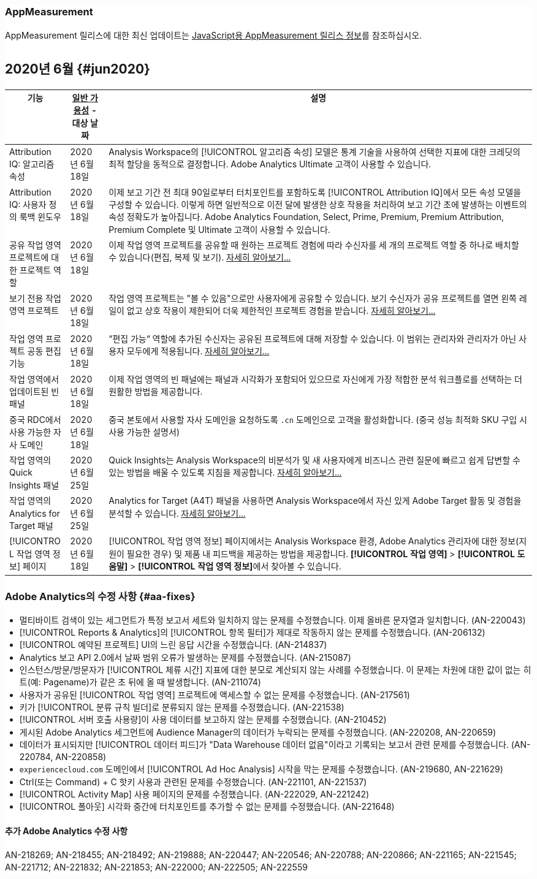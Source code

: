 ### AppMeasurement

AppMeasurement 릴리스에 대한 최신 업데이트는 [JavaScript용 AppMeasurement 릴리스 정보](https://experienceleague.adobe.com/docs/analytics/implementation/appmeasurement-updates.html)를 참조하십시오.

## 2020년 6월 {#jun2020}

| 기능 | [일반 가용성](/help/release-notes/releases.md) - 대상 날짜 | 설명 |
| -----------| ---------- |-------|
| Attribution IQ: 알고리즘 속성 | 2020년 6월 18일 | Analysis Workspace의 [!UICONTROL 알고리즘 속성] 모델은 통계 기술을 사용하여 선택한 지표에 대한 크레딧의 최적 할당을 동적으로 결정합니다. Adobe Analytics Ultimate 고객이 사용할 수 있습니다. |
| Attribution IQ: 사용자 정의 룩백 윈도우 | 2020년 6월 18일 | 이제 보고 기간 전 최대 90일로부터 터치포인트를 포함하도록 [!UICONTROL Attribution IQ]에서 모든 속성 모델을 구성할 수 있습니다. 이렇게 하면 일반적으로 이전 달에 발생한 상호 작용을 처리하여 보고 기간 초에 발생하는 이벤트의 속성 정확도가 높아집니다. Adobe Analytics Foundation, Select, Prime, Premium, Premium Attribution, Premium Complete 및 Ultimate 고객이 사용할 수 있습니다. |
| 공유 작업 영역 프로젝트에 대한 프로젝트 역할 | 2020년 6월 18일 | 이제 작업 영역 프로젝트를 공유할 때 원하는 프로젝트 경험에 따라 수신자를 세 개의 프로젝트 역할 중 하나로 배치할 수 있습니다(편집, 복제 및 보기). [자세히 알아보기...](https://experienceleague.adobe.com/docs/analytics/analyze/analysis-workspace/curate-share/share-projects.html) |
| 보기 전용 작업 영역 프로젝트 | 2020년 6월 18일 | 작업 영역 프로젝트는 &quot;볼 수 있음&quot;으로만 사용자에게 공유할 수 있습니다. 보기 수신자가 공유 프로젝트를 열면 왼쪽 레일이 없고 상호 작용이 제한되어 더욱 제한적인 프로젝트 경험을 받습니다. [자세히 알아보기...](https://experienceleague.adobe.com/docs/analytics/analyze/analysis-workspace/curate-share/view-only-projects.html) |
| 작업 영역 프로젝트 공동 편집 기능 | 2020년 6월 18일 | “편집 가능“ 역할에 추가된 수신자는 공유된 프로젝트에 대해 저장할 수 있습니다. 이 범위는 관리자와 관리자가 아닌 사용자 모두에게 적용됩니다. [자세히 알아보기...](https://experienceleague.adobe.com/docs/analytics/analyze/analysis-workspace/curate-share/share-projects.html?lang=ko) |
| 작업 영역에서 업데이트된 빈 패널 | 2020년 6월 18일 | 이제 작업 영역의 빈 패널에는 패널과 시각화가 포함되어 있으므로 자신에게 가장 적합한 분석 워크플로를 선택하는 더 원활한 방법을 제공합니다. |
| 중국 RDC에서 사용 가능한 자사 도메인 | 2020년 6월 18일 | 중국 본토에서 사용할 자사 도메인을 요청하도록 `.cn` 도메인으로 고객을 활성화합니다. (중국 성능 최적화 SKU 구입 시 사용 가능한 설명서) |
| 작업 영역의 Quick Insights 패널 | 2020년 6월 25일 | Quick Insights는 Analysis Workspace의 비분석가 및 새 사용자에게 비즈니스 관련 질문에 빠르고 쉽게 답변할 수 있는 방법을 배울 수 있도록 지침을 제공합니다. [자세히 알아보기...](https://experienceleague.adobe.com/docs/analytics/analyze/analysis-workspace/panels/quickinsight.html) |
| 작업 영역의 Analytics for Target 패널 | 2020년 6월 25일 | Analytics for Target (A4T) 패널을 사용하면 Analysis Workspace에서 자신 있게 Adobe Target 활동 및 경험을 분석할 수 있습니다. [자세히 알아보기...](https://experienceleague.adobe.com/docs/analytics/analyze/analysis-workspace/panels/a4t-panel.html) |
| [!UICONTROL 작업 영역 정보] 페이지 | 2020년 6월 18일 | [!UICONTROL 작업 영역 정보] 페이지에서는 Analysis Workspace 환경, Adobe Analytics 관리자에 대한 정보(지원이 필요한 경우) 및 제품 내 피드백을 제공하는 방법을 제공합니다. **[!UICONTROL 작업 영역]** > **[!UICONTROL 도움말]** > **[!UICONTROL 작업 영역 정보]**&#x200B;에서 찾아볼 수 있습니다. |

### Adobe Analytics의 수정 사항 {#aa-fixes}

* 멀티바이트 검색이 있는 세그먼트가 특정 보고서 세트와 일치하지 않는 문제를 수정했습니다. 이제 올바른 문자열과 일치합니다. (AN-220043)
* [!UICONTROL Reports &amp; Analytics]의 [!UICONTROL 항목 필터]가 제대로 작동하지 않는 문제를 수정했습니다. (AN-206132)
* [!UICONTROL 예약된 프로젝트] UI의 느린 응답 시간을 수정했습니다. (AN-214837)
* Analytics 보고 API 2.0에서 날짜 범위 오류가 발생하는 문제를 수정했습니다. (AN-215087)
* 인스턴스/방문/방문자가 [!UICONTROL 체류 시간] 지표에 대한 분모로 계산되지 않는 사례를 수정했습니다. 이 문제는 차원에 대한 값이 없는 히트(예: Pagename)가 같은 초 뒤에 올 때 발생합니다. (AN-211074)
* 사용자가 공유된 [!UICONTROL 작업 영역] 프로젝트에 액세스할 수 없는 문제를 수정했습니다. (AN-217561)
* 키가 [!UICONTROL 분류 규칙 빌더]로 분류되지 않는 문제를 수정했습니다. (AN-221538)
* [!UICONTROL 서버 호출 사용량]이 사용 데이터를 보고하지 않는 문제를 수정했습니다. (AN-210452)
* 게시된 Adobe Analytics 세그먼트에 Audience Manager의 데이터가 누락되는 문제를 수정했습니다. (AN-220208, AN-220659)
* 데이터가 표시되지만 [!UICONTROL 데이터 피드]가 &quot;Data Warehouse 데이터 없음&quot;이라고 기록되는 보고서 관련 문제를 수정했습니다. (AN-220784, AN-220858)
* `experiencecloud.com` 도메인에서 [!UICONTROL Ad Hoc Analysis] 시작을 막는 문제를 수정했습니다. (AN-219680, AN-221629)
* Ctrl(또는 Command) + C 핫키 사용과 관련된 문제를 수정했습니다. (AN-221101, AN-221537)
* [!UICONTROL Activity Map] 사용 페이지의 문제를 수정했습니다. (AN-222029, AN-221242)
* [!UICONTROL 폴아웃] 시각화 중간에 터치포인트를 추가할 수 없는 문제를 수정했습니다. (AN-221648)

#### 추가 Adobe Analytics 수정 사항

AN-218269; AN-218455; AN-218492; AN-219888; AN-220447; AN-220546; AN-220788; AN-220866; AN-221165; AN-221545; AN-221712; AN-221832; AN-221853; AN-222000; AN-222505; AN-222559
